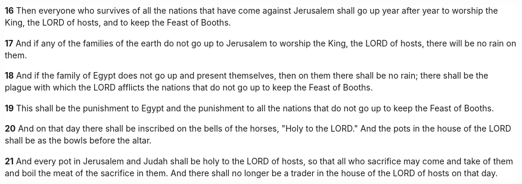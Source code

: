 **16** Then everyone who survives of all the nations that have come against Jerusalem shall go up year after year to worship the King, the LORD of hosts, and to keep the Feast of Booths.

**17** And if any of the families of the earth do not go up to Jerusalem to worship the King, the LORD of hosts, there will be no rain on them.

**18** And if the family of Egypt does not go up and present themselves, then on them there shall be no rain; there shall be the plague with which the LORD afflicts the nations that do not go up to keep the Feast of Booths.

**19** This shall be the punishment to Egypt and the punishment to all the nations that do not go up to keep the Feast of Booths.

**20** And on that day there shall be inscribed on the bells of the horses, "Holy to the LORD." And the pots in the house of the LORD shall be as the bowls before the altar.

**21** And every pot in Jerusalem and Judah shall be holy to the LORD of hosts, so that all who sacrifice may come and take of them and boil the meat of the sacrifice in them. And there shall no longer be a trader in the house of the LORD of hosts on that day.

